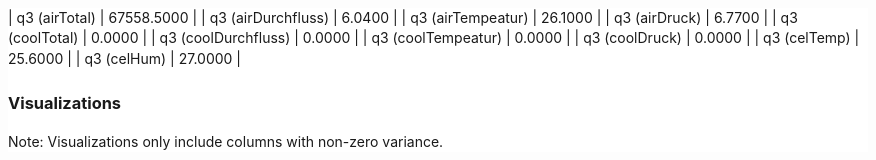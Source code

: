 | q3 (airTotal) | 67558.5000 |
| q3 (airDurchfluss) | 6.0400 |
| q3 (airTempeatur) | 26.1000 |
| q3 (airDruck) | 6.7700 |
| q3 (coolTotal) | 0.0000 |
| q3 (coolDurchfluss) | 0.0000 |
| q3 (coolTempeatur) | 0.0000 |
| q3 (coolDruck) | 0.0000 |
| q3 (celTemp) | 25.6000 |
| q3 (celHum) | 27.0000 |

### Visualizations

Note: Visualizations only include columns with non-zero variance.
